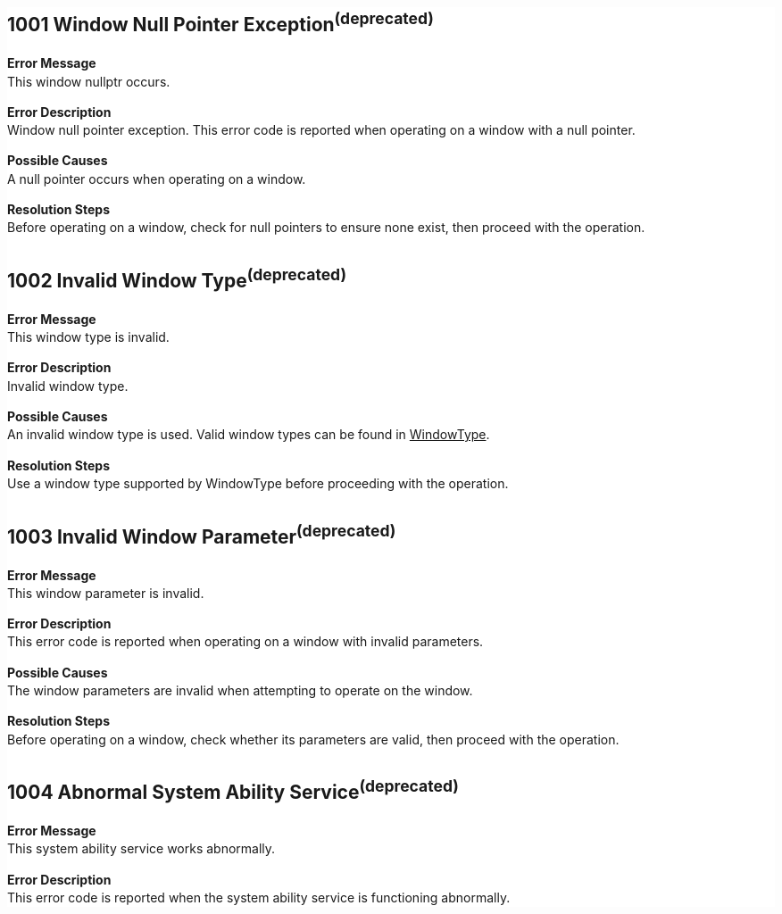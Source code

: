 ## 1001 Window Null Pointer Exception<sup>(deprecated)</sup>

**Error Message**<br>
This window nullptr occurs.

**Error Description**<br>
Window null pointer exception. This error code is reported when operating on a window with a null pointer.

**Possible Causes**<br>
A null pointer occurs when operating on a window.

**Resolution Steps**<br>
Before operating on a window, check for null pointers to ensure none exist, then proceed with the operation.

## 1002 Invalid Window Type<sup>(deprecated)</sup>

**Error Message**<br>
This window type is invalid.

**Error Description**<br>
Invalid window type.

**Possible Causes**<br>
An invalid window type is used. Valid window types can be found in [WindowType](../arkui-cj/cj-apis-window.md#enum-windowtype).

**Resolution Steps**<br>
Use a window type supported by WindowType before proceeding with the operation.

## 1003 Invalid Window Parameter<sup>(deprecated)</sup>

**Error Message**<br>
This window parameter is invalid.

**Error Description**<br>
This error code is reported when operating on a window with invalid parameters.

**Possible Causes**<br>
The window parameters are invalid when attempting to operate on the window.

**Resolution Steps**<br>
Before operating on a window, check whether its parameters are valid, then proceed with the operation.

## 1004 Abnormal System Ability Service<sup>(deprecated)</sup>

**Error Message**<br>
This system ability service works abnormally.

**Error Description**<br>
This error code is reported when the system ability service is functioning abnormally.
